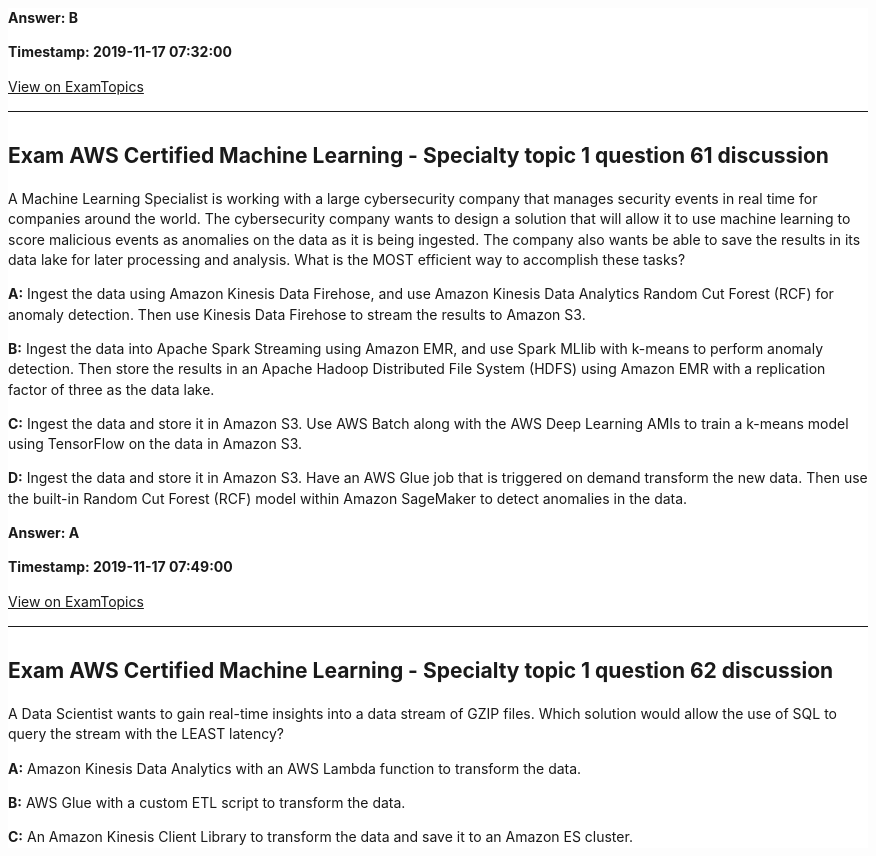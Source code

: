 

**Answer: B**

**Timestamp: 2019-11-17 07:32:00**

[View on ExamTopics](https://www.examtopics.com/discussions/amazon/view/8392-exam-aws-certified-machine-learning-specialty-topic-1/)

----------------------------------------

## Exam AWS Certified Machine Learning - Specialty topic 1 question 61 discussion

A Machine Learning Specialist is working with a large cybersecurity company that manages security events in real time for companies around the world. The cybersecurity company wants to design a solution that will allow it to use machine learning to score malicious events as anomalies on the data as it is being ingested. The company also wants be able to save the results in its data lake for later processing and analysis.
What is the MOST efficient way to accomplish these tasks?

**A:** Ingest the data using Amazon Kinesis Data Firehose, and use Amazon Kinesis Data Analytics Random Cut Forest (RCF) for anomaly detection. Then use Kinesis Data Firehose to stream the results to Amazon S3.

**B:** Ingest the data into Apache Spark Streaming using Amazon EMR, and use Spark MLlib with k-means to perform anomaly detection. Then store the results in an Apache Hadoop Distributed File System (HDFS) using Amazon EMR with a replication factor of three as the data lake.

**C:** Ingest the data and store it in Amazon S3. Use AWS Batch along with the AWS Deep Learning AMIs to train a k-means model using TensorFlow on the data in Amazon S3.

**D:** Ingest the data and store it in Amazon S3. Have an AWS Glue job that is triggered on demand transform the new data. Then use the built-in Random Cut Forest (RCF) model within Amazon SageMaker to detect anomalies in the data.



**Answer: A**

**Timestamp: 2019-11-17 07:49:00**

[View on ExamTopics](https://www.examtopics.com/discussions/amazon/view/8394-exam-aws-certified-machine-learning-specialty-topic-1/)

----------------------------------------

## Exam AWS Certified Machine Learning - Specialty topic 1 question 62 discussion

A Data Scientist wants to gain real-time insights into a data stream of GZIP files.
Which solution would allow the use of SQL to query the stream with the LEAST latency?

**A:** Amazon Kinesis Data Analytics with an AWS Lambda function to transform the data.

**B:** AWS Glue with a custom ETL script to transform the data.

**C:** An Amazon Kinesis Client Library to transform the data and save it to an Amazon ES cluster.
